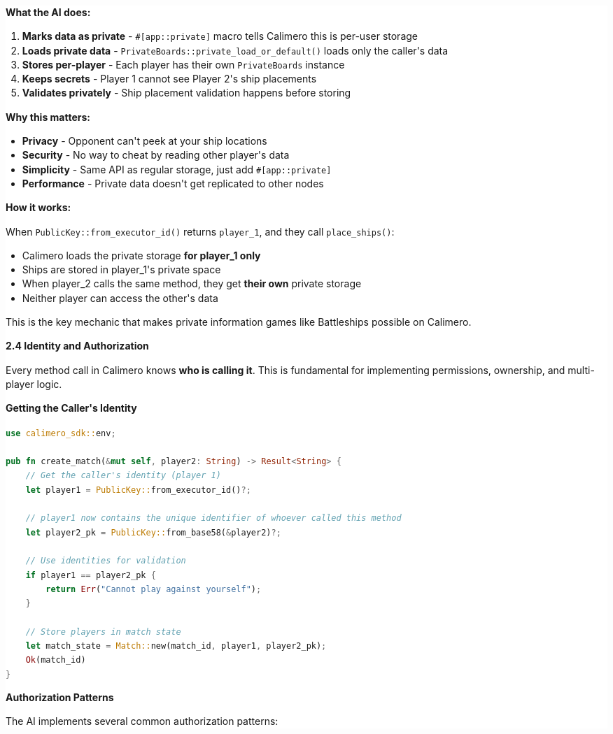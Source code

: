 **What the AI does:**

1. **Marks data as private** - `#[app::private]` macro tells Calimero this is per-user storage
2. **Loads private data** - `PrivateBoards::private_load_or_default()` loads only the caller's data
3. **Stores per-player** - Each player has their own `PrivateBoards` instance
4. **Keeps secrets** - Player 1 cannot see Player 2's ship placements
5. **Validates privately** - Ship placement validation happens before storing

**Why this matters:**

- **Privacy** - Opponent can't peek at your ship locations
- **Security** - No way to cheat by reading other player's data
- **Simplicity** - Same API as regular storage, just add `#[app::private]`
- **Performance** - Private data doesn't get replicated to other nodes

**How it works:**

When `PublicKey::from_executor_id()` returns `player_1`, and they call `place_ships()`:
- Calimero loads the private storage **for player_1 only**
- Ships are stored in player_1's private space
- When player_2 calls the same method, they get **their own** private storage
- Neither player can access the other's data

This is the key mechanic that makes private information games like Battleships possible on Calimero.

**2.4 Identity and Authorization**

Every method call in Calimero knows **who is calling it**. This is fundamental for implementing permissions, ownership, and multi-player logic.

**Getting the Caller's Identity**

```rust
use calimero_sdk::env;

pub fn create_match(&mut self, player2: String) -> Result<String> {
    // Get the caller's identity (player 1)
    let player1 = PublicKey::from_executor_id()?;
    
    // player1 now contains the unique identifier of whoever called this method
    let player2_pk = PublicKey::from_base58(&player2)?;
    
    // Use identities for validation
    if player1 == player2_pk {
        return Err("Cannot play against yourself");
    }
    
    // Store players in match state
    let match_state = Match::new(match_id, player1, player2_pk);
    Ok(match_id)
}
```

**Authorization Patterns**

The AI implements several common authorization patterns:

